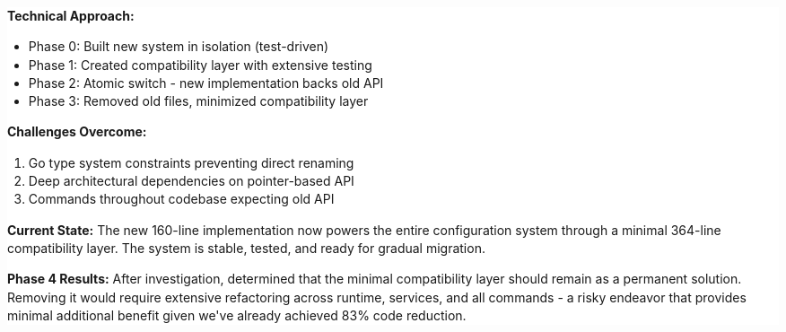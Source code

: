 **Technical Approach:**
- Phase 0: Built new system in isolation (test-driven)
- Phase 1: Created compatibility layer with extensive testing
- Phase 2: Atomic switch - new implementation backs old API
- Phase 3: Removed old files, minimized compatibility layer

**Challenges Overcome:**
1. Go type system constraints preventing direct renaming
2. Deep architectural dependencies on pointer-based API
3. Commands throughout codebase expecting old API

**Current State:**
The new 160-line implementation now powers the entire configuration system through a minimal 364-line compatibility layer. The system is stable, tested, and ready for gradual migration.

**Phase 4 Results:**
After investigation, determined that the minimal compatibility layer should remain as a permanent solution. Removing it would require extensive refactoring across runtime, services, and all commands - a risky endeavor that provides minimal additional benefit given we've already achieved 83% code reduction.

